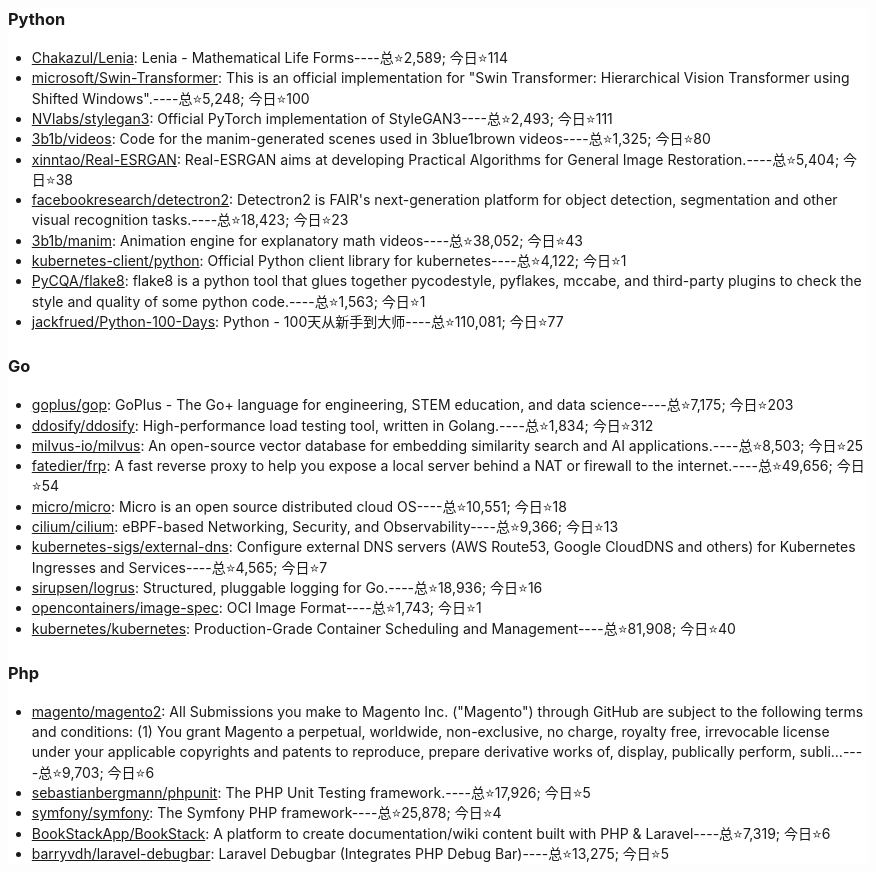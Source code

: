 ### Python 
- [Chakazul/Lenia](https://github.com/Chakazul/Lenia): Lenia - Mathematical Life Forms----总⭐️2,589; 今日⭐️114 
- [microsoft/Swin-Transformer](https://github.com/microsoft/Swin-Transformer): This is an official implementation for "Swin Transformer: Hierarchical Vision Transformer using Shifted Windows".----总⭐️5,248; 今日⭐️100 
- [NVlabs/stylegan3](https://github.com/NVlabs/stylegan3): Official PyTorch implementation of StyleGAN3----总⭐️2,493; 今日⭐️111 
- [3b1b/videos](https://github.com/3b1b/videos): Code for the manim-generated scenes used in 3blue1brown videos----总⭐️1,325; 今日⭐️80 
- [xinntao/Real-ESRGAN](https://github.com/xinntao/Real-ESRGAN): Real-ESRGAN aims at developing Practical Algorithms for General Image Restoration.----总⭐️5,404; 今日⭐️38 
- [facebookresearch/detectron2](https://github.com/facebookresearch/detectron2): Detectron2 is FAIR's next-generation platform for object detection, segmentation and other visual recognition tasks.----总⭐️18,423; 今日⭐️23 
- [3b1b/manim](https://github.com/3b1b/manim): Animation engine for explanatory math videos----总⭐️38,052; 今日⭐️43 
- [kubernetes-client/python](https://github.com/kubernetes-client/python): Official Python client library for kubernetes----总⭐️4,122; 今日⭐️1 
- [PyCQA/flake8](https://github.com/PyCQA/flake8): flake8 is a python tool that glues together pycodestyle, pyflakes, mccabe, and third-party plugins to check the style and quality of some python code.----总⭐️1,563; 今日⭐️1 
- [jackfrued/Python-100-Days](https://github.com/jackfrued/Python-100-Days): Python - 100天从新手到大师----总⭐️110,081; 今日⭐️77 

### Go 
- [goplus/gop](https://github.com/goplus/gop): GoPlus - The Go+ language for engineering, STEM education, and data science----总⭐️7,175; 今日⭐️203 
- [ddosify/ddosify](https://github.com/ddosify/ddosify): High-performance load testing tool, written in Golang.----总⭐️1,834; 今日⭐️312 
- [milvus-io/milvus](https://github.com/milvus-io/milvus): An open-source vector database for embedding similarity search and AI applications.----总⭐️8,503; 今日⭐️25 
- [fatedier/frp](https://github.com/fatedier/frp): A fast reverse proxy to help you expose a local server behind a NAT or firewall to the internet.----总⭐️49,656; 今日⭐️54 
- [micro/micro](https://github.com/micro/micro): Micro is an open source distributed cloud OS----总⭐️10,551; 今日⭐️18 
- [cilium/cilium](https://github.com/cilium/cilium): eBPF-based Networking, Security, and Observability----总⭐️9,366; 今日⭐️13 
- [kubernetes-sigs/external-dns](https://github.com/kubernetes-sigs/external-dns): Configure external DNS servers (AWS Route53, Google CloudDNS and others) for Kubernetes Ingresses and Services----总⭐️4,565; 今日⭐️7 
- [sirupsen/logrus](https://github.com/sirupsen/logrus): Structured, pluggable logging for Go.----总⭐️18,936; 今日⭐️16 
- [opencontainers/image-spec](https://github.com/opencontainers/image-spec): OCI Image Format----总⭐️1,743; 今日⭐️1 
- [kubernetes/kubernetes](https://github.com/kubernetes/kubernetes): Production-Grade Container Scheduling and Management----总⭐️81,908; 今日⭐️40 

### Php 
- [magento/magento2](https://github.com/magento/magento2): All Submissions you make to Magento Inc. ("Magento") through GitHub are subject to the following terms and conditions: (1) You grant Magento a perpetual, worldwide, non-exclusive, no charge, royalty free, irrevocable license under your applicable copyrights and patents to reproduce, prepare derivative works of, display, publically perform, subli…----总⭐️9,703; 今日⭐️6 
- [sebastianbergmann/phpunit](https://github.com/sebastianbergmann/phpunit): The PHP Unit Testing framework.----总⭐️17,926; 今日⭐️5 
- [symfony/symfony](https://github.com/symfony/symfony): The Symfony PHP framework----总⭐️25,878; 今日⭐️4 
- [BookStackApp/BookStack](https://github.com/BookStackApp/BookStack): A platform to create documentation/wiki content built with PHP & Laravel----总⭐️7,319; 今日⭐️6 
- [barryvdh/laravel-debugbar](https://github.com/barryvdh/laravel-debugbar): Laravel Debugbar (Integrates PHP Debug Bar)----总⭐️13,275; 今日⭐️5 